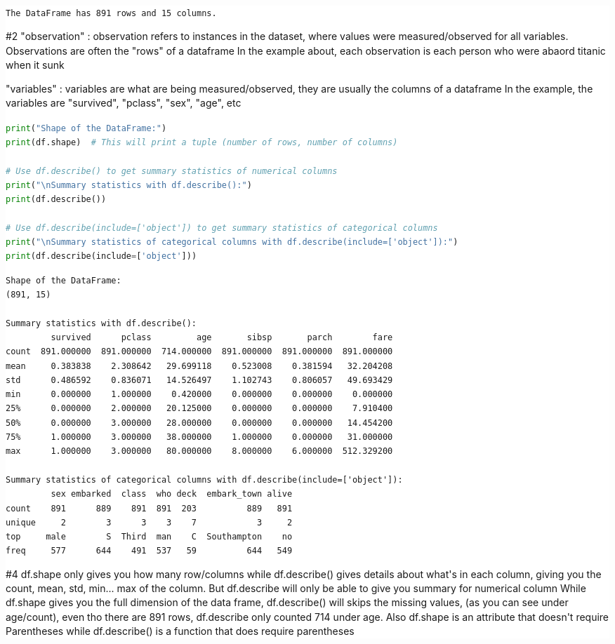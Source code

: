     The DataFrame has 891 rows and 15 columns.


#2 "observation" : observation refers to instances in the dataset, where values were measured/observed for all variables. Observations are often the "rows" of a dataframe
In the example about, each observation is each person who were abaord titanic when it sunk

"variables" : variables are what are being measured/observed, they are usually the columns of a dataframe
In the example, the variables are "survived", "pclass", "sex", "age", etc



```python
print("Shape of the DataFrame:")
print(df.shape)  # This will print a tuple (number of rows, number of columns)

# Use df.describe() to get summary statistics of numerical columns
print("\nSummary statistics with df.describe():")
print(df.describe())

# Use df.describe(include=['object']) to get summary statistics of categorical columns
print("\nSummary statistics of categorical columns with df.describe(include=['object']):")
print(df.describe(include=['object']))
```

    Shape of the DataFrame:
    (891, 15)
    
    Summary statistics with df.describe():
             survived      pclass         age       sibsp       parch        fare
    count  891.000000  891.000000  714.000000  891.000000  891.000000  891.000000
    mean     0.383838    2.308642   29.699118    0.523008    0.381594   32.204208
    std      0.486592    0.836071   14.526497    1.102743    0.806057   49.693429
    min      0.000000    1.000000    0.420000    0.000000    0.000000    0.000000
    25%      0.000000    2.000000   20.125000    0.000000    0.000000    7.910400
    50%      0.000000    3.000000   28.000000    0.000000    0.000000   14.454200
    75%      1.000000    3.000000   38.000000    1.000000    0.000000   31.000000
    max      1.000000    3.000000   80.000000    8.000000    6.000000  512.329200
    
    Summary statistics of categorical columns with df.describe(include=['object']):
             sex embarked  class  who deck  embark_town alive
    count    891      889    891  891  203          889   891
    unique     2        3      3    3    7            3     2
    top     male        S  Third  man    C  Southampton    no
    freq     577      644    491  537   59          644   549


#4 df.shape only gives you how many row/columns while df.describe() gives details about what's in each column, giving you the count, mean, std, min... max of the column. 
But df.describe will only be able to give you summary for numerical column
While df.shape gives you the full dimension of the data frame, df.describe() will skips the missing values, (as you can see under age/count), even tho there are 891 rows, df.describe only counted 714 under age. 
Also df.shape is an attribute that doesn't require Parentheses while df.describe() is a function that does require parentheses  

